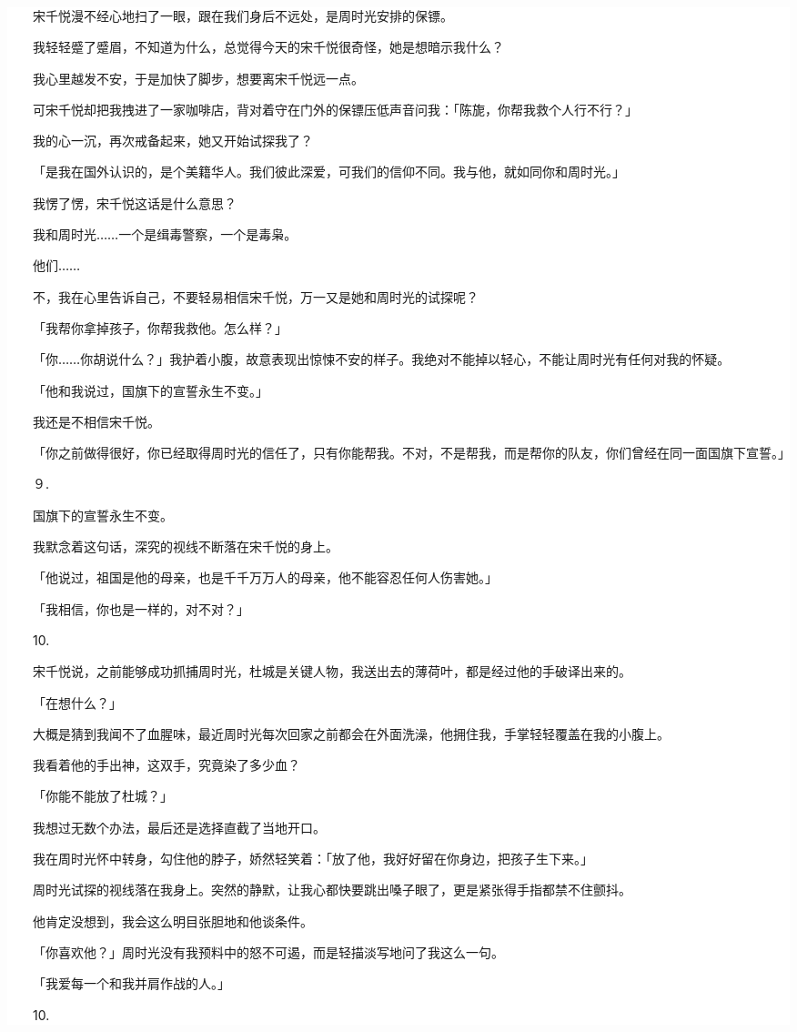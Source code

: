 &emsp;&emsp;宋千悦漫不经心地扫了一眼，跟在我们身后不远处，是周时光安排的保镖。  
  
&emsp;&emsp;我轻轻蹙了蹙眉，不知道为什么，总觉得今天的宋千悦很奇怪，她是想暗示我什么？  
  
&emsp;&emsp;我心里越发不安，于是加快了脚步，想要离宋千悦远一点。  
  
&emsp;&emsp;可宋千悦却把我拽进了一家咖啡店，背对着守在门外的保镖压低声音问我：「陈旎，你帮我救个人行不行？」  
  
&emsp;&emsp;我的心一沉，再次戒备起来，她又开始试探我了？  
  
&emsp;&emsp;「是我在国外认识的，是个美籍华人。我们彼此深爱，可我们的信仰不同。我与他，就如同你和周时光。」  
  
&emsp;&emsp;我愣了愣，宋千悦这话是什么意思？  
  
&emsp;&emsp;我和周时光……一个是缉毒警察，一个是毒枭。  
  
&emsp;&emsp;他们……  
  
&emsp;&emsp;不，我在心里告诉自己，不要轻易相信宋千悦，万一又是她和周时光的试探呢？  
  
&emsp;&emsp;「我帮你拿掉孩子，你帮我救他。怎么样？」  
  
&emsp;&emsp;「你……你胡说什么？」我护着小腹，故意表现出惊悚不安的样子。我绝对不能掉以轻心，不能让周时光有任何对我的怀疑。  
  
&emsp;&emsp;「他和我说过，国旗下的宣誓永生不变。」  
  
&emsp;&emsp;我还是不相信宋千悦。  
  
&emsp;&emsp;「你之前做得很好，你已经取得周时光的信任了，只有你能帮我。不对，不是帮我，而是帮你的队友，你们曾经在同一面国旗下宣誓。」  
  
&emsp;&emsp;９.  
  
&emsp;&emsp;国旗下的宣誓永生不变。  
  
&emsp;&emsp;我默念着这句话，深究的视线不断落在宋千悦的身上。  
  
&emsp;&emsp;「他说过，祖国是他的母亲，也是千千万万人的母亲，他不能容忍任何人伤害她。」  
  
&emsp;&emsp;「我相信，你也是一样的，对不对？」  
  
&emsp;&emsp;10.  
  
&emsp;&emsp;宋千悦说，之前能够成功抓捕周时光，杜城是关键人物，我送出去的薄荷叶，都是经过他的手破译出来的。  
  
&emsp;&emsp;「在想什么？」  
  
&emsp;&emsp;大概是猜到我闻不了血腥味，最近周时光每次回家之前都会在外面洗澡，他拥住我，手掌轻轻覆盖在我的小腹上。  
  
&emsp;&emsp;我看着他的手出神，这双手，究竟染了多少血？  
  
&emsp;&emsp;「你能不能放了杜城？」  
  
&emsp;&emsp;我想过无数个办法，最后还是选择直截了当地开口。  
  
&emsp;&emsp;我在周时光怀中转身，勾住他的脖子，娇然轻笑着：「放了他，我好好留在你身边，把孩子生下来。」  
  
&emsp;&emsp;周时光试探的视线落在我身上。突然的静默，让我心都快要跳出嗓子眼了，更是紧张得手指都禁不住颤抖。  
  
&emsp;&emsp;他肯定没想到，我会这么明目张胆地和他谈条件。  
  
&emsp;&emsp;「你喜欢他？」周时光没有我预料中的怒不可遏，而是轻描淡写地问了我这么一句。  
  
&emsp;&emsp;「我爱每一个和我并肩作战的人。」  
  
&emsp;&emsp;10.  
  